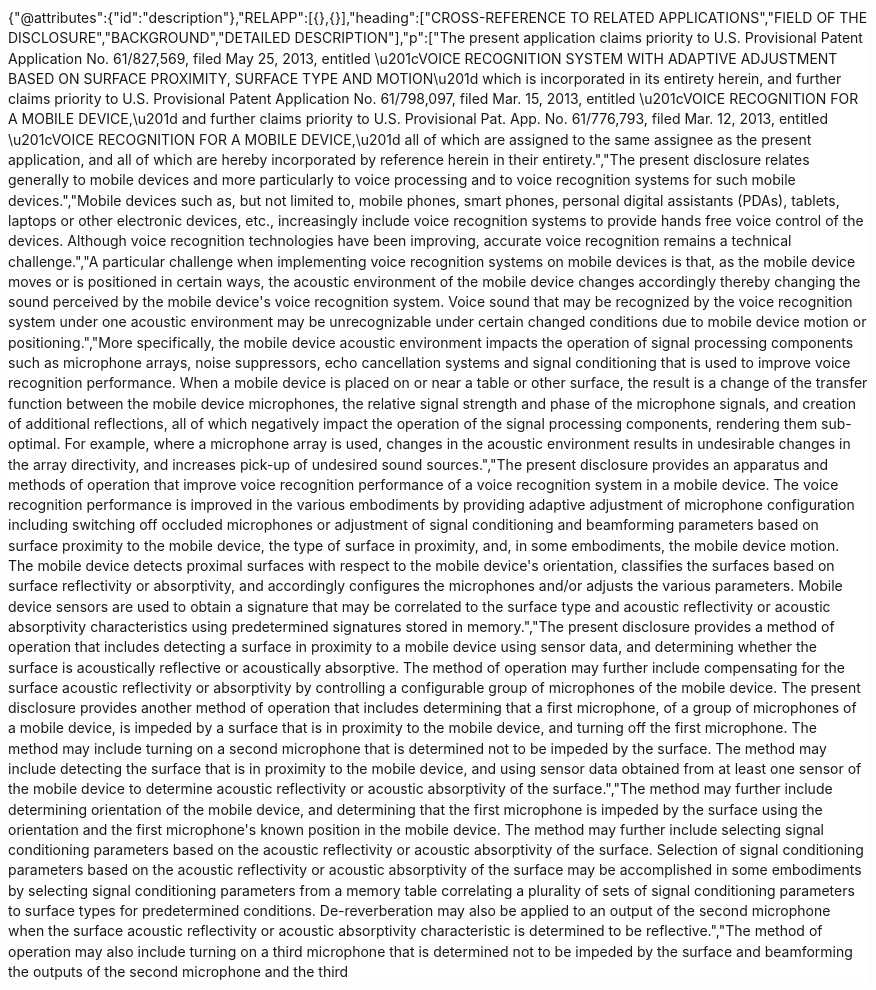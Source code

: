 {"@attributes":{"id":"description"},"RELAPP":[{},{}],"heading":["CROSS-REFERENCE TO RELATED APPLICATIONS","FIELD OF THE DISCLOSURE","BACKGROUND","DETAILED DESCRIPTION"],"p":["The present application claims priority to U.S. Provisional Patent Application No. 61\/827,569, filed May 25, 2013, entitled \u201cVOICE RECOGNITION SYSTEM WITH ADAPTIVE ADJUSTMENT BASED ON SURFACE PROXIMITY, SURFACE TYPE AND MOTION\u201d which is incorporated in its entirety herein, and further claims priority to U.S. Provisional Patent Application No. 61\/798,097, filed Mar. 15, 2013, entitled \u201cVOICE RECOGNITION FOR A MOBILE DEVICE,\u201d and further claims priority to U.S. Provisional Pat. App. No. 61\/776,793, filed Mar. 12, 2013, entitled \u201cVOICE RECOGNITION FOR A MOBILE DEVICE,\u201d all of which are assigned to the same assignee as the present application, and all of which are hereby incorporated by reference herein in their entirety.","The present disclosure relates generally to mobile devices and more particularly to voice processing and to voice recognition systems for such mobile devices.","Mobile devices such as, but not limited to, mobile phones, smart phones, personal digital assistants (PDAs), tablets, laptops or other electronic devices, etc., increasingly include voice recognition systems to provide hands free voice control of the devices. Although voice recognition technologies have been improving, accurate voice recognition remains a technical challenge.","A particular challenge when implementing voice recognition systems on mobile devices is that, as the mobile device moves or is positioned in certain ways, the acoustic environment of the mobile device changes accordingly thereby changing the sound perceived by the mobile device's voice recognition system. Voice sound that may be recognized by the voice recognition system under one acoustic environment may be unrecognizable under certain changed conditions due to mobile device motion or positioning.","More specifically, the mobile device acoustic environment impacts the operation of signal processing components such as microphone arrays, noise suppressors, echo cancellation systems and signal conditioning that is used to improve voice recognition performance. When a mobile device is placed on or near a table or other surface, the result is a change of the transfer function between the mobile device microphones, the relative signal strength and phase of the microphone signals, and creation of additional reflections, all of which negatively impact the operation of the signal processing components, rendering them sub-optimal. For example, where a microphone array is used, changes in the acoustic environment results in undesirable changes in the array directivity, and increases pick-up of undesired sound sources.","The present disclosure provides an apparatus and methods of operation that improve voice recognition performance of a voice recognition system in a mobile device. The voice recognition performance is improved in the various embodiments by providing adaptive adjustment of microphone configuration including switching off occluded microphones or adjustment of signal conditioning and beamforming parameters based on surface proximity to the mobile device, the type of surface in proximity, and, in some embodiments, the mobile device motion. The mobile device detects proximal surfaces with respect to the mobile device's orientation, classifies the surfaces based on surface reflectivity or absorptivity, and accordingly configures the microphones and\/or adjusts the various parameters. Mobile device sensors are used to obtain a signature that may be correlated to the surface type and acoustic reflectivity or acoustic absorptivity characteristics using predetermined signatures stored in memory.","The present disclosure provides a method of operation that includes detecting a surface in proximity to a mobile device using sensor data, and determining whether the surface is acoustically reflective or acoustically absorptive. The method of operation may further include compensating for the surface acoustic reflectivity or absorptivity by controlling a configurable group of microphones of the mobile device. The present disclosure provides another method of operation that includes determining that a first microphone, of a group of microphones of a mobile device, is impeded by a surface that is in proximity to the mobile device, and turning off the first microphone. The method may include turning on a second microphone that is determined not to be impeded by the surface. The method may include detecting the surface that is in proximity to the mobile device, and using sensor data obtained from at least one sensor of the mobile device to determine acoustic reflectivity or acoustic absorptivity of the surface.","The method may further include determining orientation of the mobile device, and determining that the first microphone is impeded by the surface using the orientation and the first microphone's known position in the mobile device. The method may further include selecting signal conditioning parameters based on the acoustic reflectivity or acoustic absorptivity of the surface. Selection of signal conditioning parameters based on the acoustic reflectivity or acoustic absorptivity of the surface may be accomplished in some embodiments by selecting signal conditioning parameters from a memory table correlating a plurality of sets of signal conditioning parameters to surface types for predetermined conditions. De-reverberation may also be applied to an output of the second microphone when the surface acoustic reflectivity or acoustic absorptivity characteristic is determined to be reflective.","The method of operation may also include turning on a third microphone that is determined not to be impeded by the surface and beamforming the outputs of the second microphone and the third